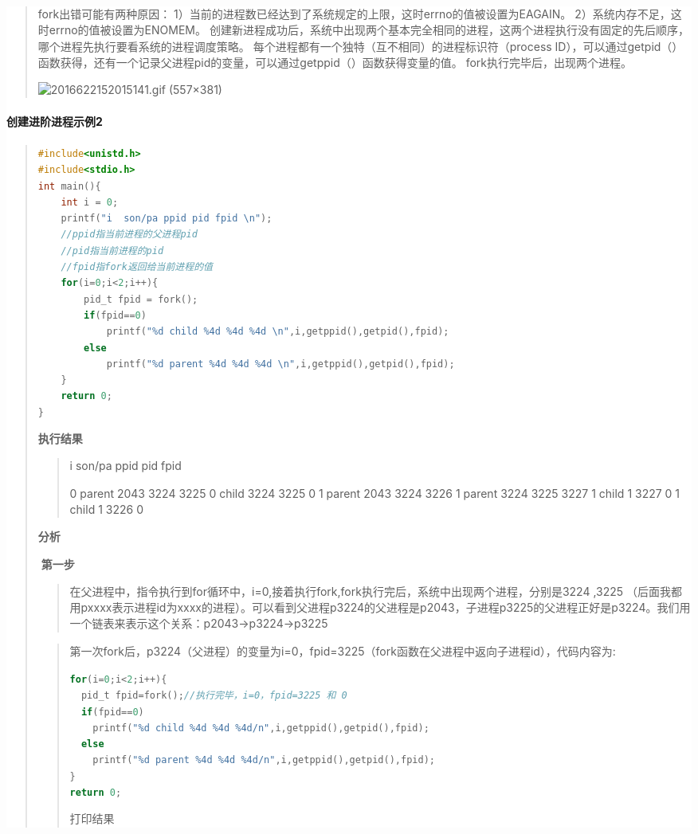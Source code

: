 > fork出错可能有两种原因：
> 1）当前的进程数已经达到了系统规定的上限，这时errno的值被设置为EAGAIN。
> 2）系统内存不足，这时errno的值被设置为ENOMEM。
> 创建新进程成功后，系统中出现两个基本完全相同的进程，这两个进程执行没有固定的先后顺序，哪个进程先执行要看系统的进程调度策略。
> 每个进程都有一个独特（互不相同）的进程标识符（process ID），可以通过getpid（）函数获得，还有一个记录父进程pid的变量，可以通过getppid（）函数获得变量的值。
> fork执行完毕后，出现两个进程。
>
> ![2016622152015141.gif (557×381)](http://files.jb51.net/file_images/article/201606/2016622152015141.gif?2016522152036)

#### 创建进阶进程示例2

> ~~~c
> #include<unistd.h>
> #include<stdio.h>
> int main(){
>     int i = 0;
>     printf("i  son/pa ppid pid fpid \n");
>     //ppid指当前进程的父进程pid
>     //pid指当前进程的pid
>     //fpid指fork返回给当前进程的值
>     for(i=0;i<2;i++){
>         pid_t fpid = fork();
>         if(fpid==0)
>             printf("%d child %4d %4d %4d \n",i,getppid(),getpid(),fpid);
>         else
>             printf("%d parent %4d %4d %4d \n",i,getppid(),getpid(),fpid);
>     }
>     return 0;
> }
> ~~~
>
> **执行结果**
>
> > i  son/pa ppid pid fpid
> >
> > 0 parent 2043 3224 3225
> > 0 child 3224 3225  0
> > 1 parent 2043 3224 3226
> > 1 parent 3224 3225 3227
> > 1 child   1 3227  0
> > 1 child   1 3226  0 
>
> **分析**
>
> ​	**第一步** 
>
> > 在父进程中，指令执行到for循环中，i=0,接着执行fork,fork执行完后，系统中出现两个进程，分别是3224 ,3225 （后面我都用pxxxx表示进程id为xxxx的进程）。可以看到父进程p3224的父进程是p2043，子进程p3225的父进程正好是p3224。我们用一个链表来表示这个关系：p2043->p3224->p3225 
>
> > 第一次fork后，p3224（父进程）的变量为i=0，fpid=3225（fork函数在父进程中返向子进程id），代码内容为:
> >
> > ~~~c
> > for(i=0;i<2;i++){ 
> >   pid_t fpid=fork();//执行完毕，i=0，fpid=3225 和 0 
> >   if(fpid==0) 
> >     printf("%d child %4d %4d %4d/n",i,getppid(),getpid(),fpid); 
> >   else
> >     printf("%d parent %4d %4d %4d/n",i,getppid(),getpid(),fpid); 
> > } 
> > return 0;
> > ~~~
> >
> > 打印结果